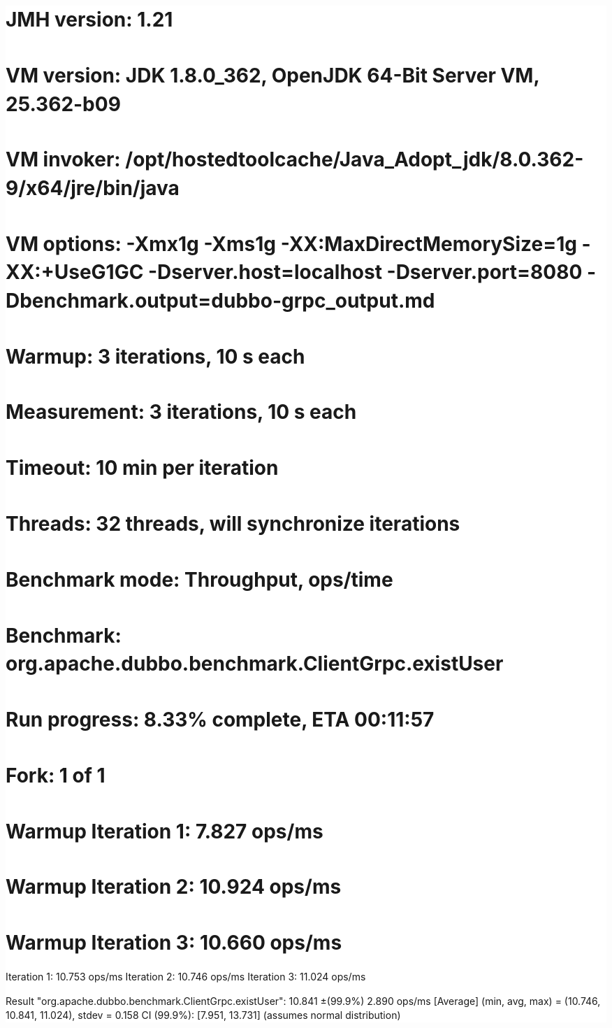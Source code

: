 
# JMH version: 1.21
# VM version: JDK 1.8.0_362, OpenJDK 64-Bit Server VM, 25.362-b09
# VM invoker: /opt/hostedtoolcache/Java_Adopt_jdk/8.0.362-9/x64/jre/bin/java
# VM options: -Xmx1g -Xms1g -XX:MaxDirectMemorySize=1g -XX:+UseG1GC -Dserver.host=localhost -Dserver.port=8080 -Dbenchmark.output=dubbo-grpc_output.md
# Warmup: 3 iterations, 10 s each
# Measurement: 3 iterations, 10 s each
# Timeout: 10 min per iteration
# Threads: 32 threads, will synchronize iterations
# Benchmark mode: Throughput, ops/time
# Benchmark: org.apache.dubbo.benchmark.ClientGrpc.existUser

# Run progress: 8.33% complete, ETA 00:11:57
# Fork: 1 of 1
# Warmup Iteration   1: 7.827 ops/ms
# Warmup Iteration   2: 10.924 ops/ms
# Warmup Iteration   3: 10.660 ops/ms
Iteration   1: 10.753 ops/ms
Iteration   2: 10.746 ops/ms
Iteration   3: 11.024 ops/ms


Result "org.apache.dubbo.benchmark.ClientGrpc.existUser":
  10.841 ±(99.9%) 2.890 ops/ms [Average]
  (min, avg, max) = (10.746, 10.841, 11.024), stdev = 0.158
  CI (99.9%): [7.951, 13.731] (assumes normal distribution)
